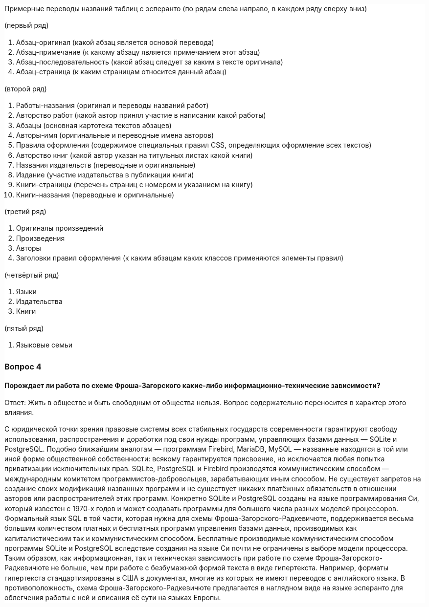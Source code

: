 Примерные переводы названий таблиц с эсперанто (по рядам слева направо, в каждом ряду сверху вниз)

(первый ряд)

1. Абзац-оригинал (какой абзац является основой перевода)
2. Абзац-примечание (к какому абзацу является примечанием этот абзац)
3. Абзац-последовательность (какой абзац следует за каким в тексте оригинала)
4. Абзац-страница (к каким страницам относится данный абзац)

(второй ряд)

1. Работы-названия (оригинал и переводы названий работ)
2. Авторство работ (какой автор принял участие в написании какой работы)
3. Абзацы (основная картотека текстов абзацев)
4. Авторы-имя (оригинальные и переводные имена авторов)
5. Правила оформления (содержимое специальных правил CSS, определяющих оформление всех текстов)
6. Авторство книг (какой автор указан на титульных листах какой книги)
7. Названия издательств (переводные и оригинальные)
8. Издание (участие издательства в публикации книги)
9. Книги-страницы (перечень страниц с номером и указанием на книгу)
10. Книги-названия (переводные и оригинальные)

(третий ряд)

1. Оригиналы произведений
2. Произведения
3. Авторы
4. Заголовки правил оформления (к каким абзацам каких классов применяются элементы правил)

(четвёртый ряд)

1. Языки
2. Издательства
3. Книги

(пятый ряд)

1. Языковые семьи

### Вопрос 4

**Порождает ли работа по схеме Фроша-Загорского какие-либо информационно-технические зависимости?**

Ответ: Жить в обществе и быть свободным от общества нельзя. Вопрос содержательно переносится в характер этого влияния.

С юридической точки зрения правовые системы всех стабильных государств современности гарантируют свободу использования, распространения и доработки под свои нужды программ, управляющих базами данных — SQLite и PostgreSQL. Подобно ближайшим аналогам — программам Firebird, MariaDB, MySQL — названные находятся в той или иной форме общественной собственности: всякому гарантируется присвоение, но исключается любая попытка приватизации исключительных прав. SQLite, PostgreSQL и Firebird производятся коммунистическим способом — международным комитетом программистов-добровольцев, зарабатывающих иным способом. Не существует запретов на создание своих модификаций названных программ и не существует никаких платёжных обязательств в отношении авторов или распространителей этих программ. Конкретно SQLite и PostgreSQL созданы на языке программирования Си, который известен с 1970-х годов и может создавать программы для большого числа разных моделей процессоров. Формальный язык SQL в той части, которая нужна для схемы Фроша-Загорского-Радкевичюте, поддерживается весьма большим количеством платных и бесплатных программ управления базами данных, производимых как капиталистическим так и коммунистическим способом. Бесплатные производимые коммунистическим способом программы SQLite и PostgreSQL вследствие создания на языке Си почти не ограничены в выборе модели процессора. Таким образом, как информационная, так и техническая зависимость при работе по схеме Фроша-Загорского-Радкевичюте не больше, чем при работе с безбумажной формой текста в виде гипертекста. Например, форматы гипертекста стандартизированы в США в документах, многие из которых не имеют переводов с английского языка. В противоположность, схема Фроша-Загорского-Радкевичюте предлагается в наглядном виде на языке эсперанто для облегчения работы с ней и описания её сути на языках Европы.

